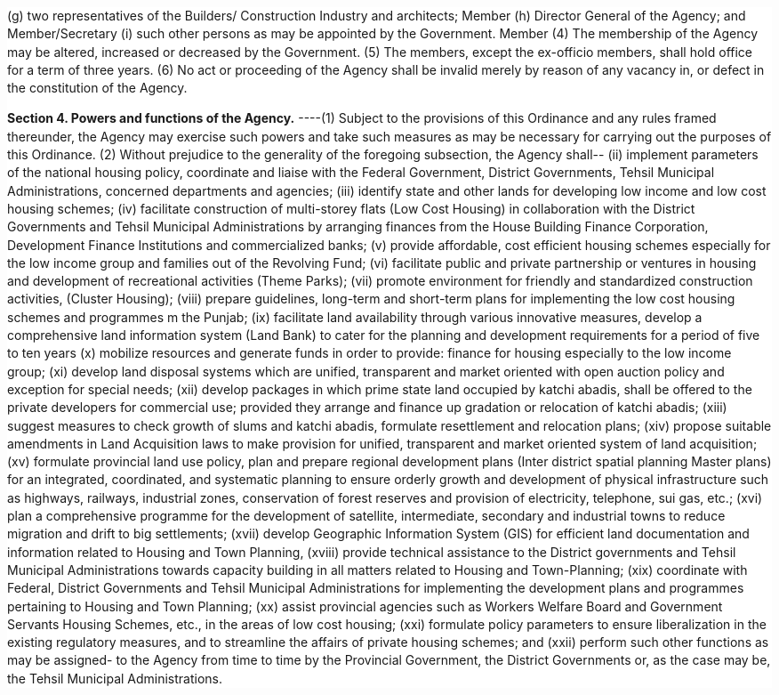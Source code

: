 (g) two representatives of the Builders/
Construction Industry and architects; Member
(h) Director General of the Agency; and Member/Secretary
(i) such other persons as may be appointed
by the Government. Member
(4) The membership of the Agency may be altered, increased or decreased by the Government.
(5) The members, except the ex-officio members, shall hold office for a term of three years.
(6) No act or proceeding of the Agency shall be invalid merely by reason of any vacancy in, or defect in the constitution of the Agency.

 

**Section 4. Powers and functions of the Agency.**
----(1) Subject to the provisions of this Ordinance and any rules framed thereunder, the Agency may exercise such powers and take such measures as may be necessary for carrying out the purposes of this Ordinance.
   (2) Without prejudice to the generality of the foregoing subsection, the Agency shall--
   (ii) implement parameters of the national housing policy, coordinate and liaise with the Federal Government, District Governments, Tehsil Municipal Administrations, concerned departments and agencies;
   (iii) identify state and other lands for developing low income and low cost housing schemes;
   (iv) facilitate construction of multi-storey flats (Low Cost Housing) in collaboration with the District Governments and Tehsil Municipal Administrations by arranging finances from the House Building Finance Corporation, Development Finance Institutions and commercialized banks;
   (v) provide affordable, cost efficient housing schemes especially for the low income group and families out of the Revolving Fund;
   (vi) facilitate public and private partnership or ventures in housing and development of recreational activities (Theme Parks);
   (vii) promote environment for friendly and standardized construction activities, (Cluster Housing);
   (viii) prepare guidelines, long-term and short-term plans for implementing the low cost housing schemes and programmes m the Punjab;
   (ix) facilitate land availability through various innovative measures, develop a comprehensive land information system (Land Bank) to cater for the planning and development requirements for a period of five to ten years
   (x) mobilize resources and generate funds in order to provide: finance for housing especially to the low income group;
   (xi) develop land disposal systems which are unified, transparent and market oriented with open auction policy and exception for special needs;
   (xii) develop packages in which prime state land occupied by katchi abadis, shall be offered to the private developers for commercial use; provided they arrange and finance up gradation or relocation of katchi abadis;
   (xiii) suggest measures to check growth of slums and katchi abadis, formulate resettlement and relocation plans;
   (xiv) propose suitable amendments in Land Acquisition laws to make provision for unified, transparent and market oriented system of land acquisition;
   (xv) formulate provincial land use policy, plan and prepare regional development plans (Inter district spatial planning Master plans) for an integrated, coordinated, and systematic planning to ensure orderly growth and development of physical infrastructure such as highways, railways, industrial zones, conservation of forest reserves and provision of electricity, telephone, sui gas, etc.;
   (xvi) plan a comprehensive programme for the development of satellite, intermediate, secondary and industrial towns to reduce migration and drift to big settlements;
   (xvii) develop Geographic Information System (GIS) for efficient land documentation and information related to Housing and Town Planning,
   (xviii) provide technical assistance to the District governments and Tehsil Municipal Administrations towards capacity building in all matters related to Housing and Town-Planning;
   (xix) coordinate with Federal, District Governments and Tehsil Municipal Administrations for implementing the development plans and programmes pertaining to Housing and Town Planning;
   (xx) assist provincial agencies such as Workers Welfare Board and Government Servants Housing Schemes, etc., in the areas of low cost housing;
   (xxi) formulate policy parameters to ensure liberalization in the existing regulatory measures, and to streamline the affairs of private housing schemes; and
   (xxii) perform such other functions as may be assigned- to the Agency from time to time by the Provincial Government, the District Governments or, as the case may be, the Tehsil Municipal Administrations.
